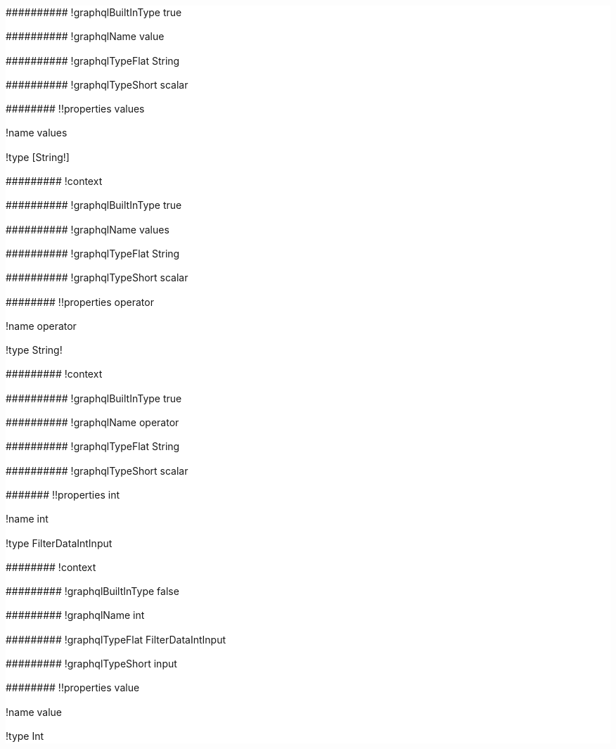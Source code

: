 ########## !graphqlBuiltInType true

########## !graphqlName value

########## !graphqlTypeFlat String

########## !graphqlTypeShort scalar

######## !!properties values

!name values

!type \[String!]



######### !context

########## !graphqlBuiltInType true

########## !graphqlName values

########## !graphqlTypeFlat String

########## !graphqlTypeShort scalar

######## !!properties operator

!name operator

!type String!



######### !context

########## !graphqlBuiltInType true

########## !graphqlName operator

########## !graphqlTypeFlat String

########## !graphqlTypeShort scalar

####### !!properties int

!name int

!type FilterDataIntInput



######## !context

######### !graphqlBuiltInType false

######### !graphqlName int

######### !graphqlTypeFlat FilterDataIntInput

######### !graphqlTypeShort input

######## !!properties value

!name value

!type Int
